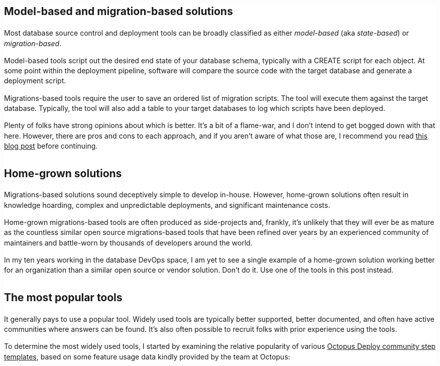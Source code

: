## Model-based and migration-based solutions

Most database source control and deployment tools can be broadly classified as either _model-based_ (aka _state-based_) or _migration-based_.

Model-based tools script out the desired end state of your database schema, typically with a CREATE script for each object. At some point within the deployment pipeline, software will compare the source code with the target database and generate a deployment script.

Migrations-based tools require the user to save an ordered list of migration scripts. The tool will execute them against the target database. Typically, the tool will also add a table to your target databases to log which scripts have been deployed.

Plenty of folks have strong opinions about which is better. It’s a bit of a flame-war, and I don’t intend to get bogged down with that here. However, there are pros and cons to each approach, and if you aren’t aware of what those are, I recommend you read [this blog post](http://workingwithdevs.com/delivering-databases-migrations-vs-state/) before continuing.

## Home-grown solutions

Migrations-based solutions sound deceptively simple to develop in-house. However, home-grown solutions often result in knowledge hoarding, complex and unpredictable deployments, and significant maintenance costs.

Home-grown migrations-based tools are often produced as side-projects and, frankly, it’s unlikely that they will ever be as mature as the countless similar open source migrations-based tools that have been refined over years by an experienced community of maintainers and battle-worn by thousands of developers around the world.

In my ten years working in the database DevOps space, I am yet to see a single example of a home-grown solution working better for an organization than a similar open source or vendor solution. Don’t do it. Use one of the tools in this post instead.

## The most popular tools

It generally pays to use a popular tool. Widely used tools are typically better supported, better documented, and often have active communities where answers can be found. It’s also often possible to recruit folks with prior experience using the tools.

To determine the most widely used tools, I started by examining the relative popularity of various [Octopus Deploy community step templates](https://library.octopus.com/listing), based on some feature usage data kindly provided by the team at Octopus:
